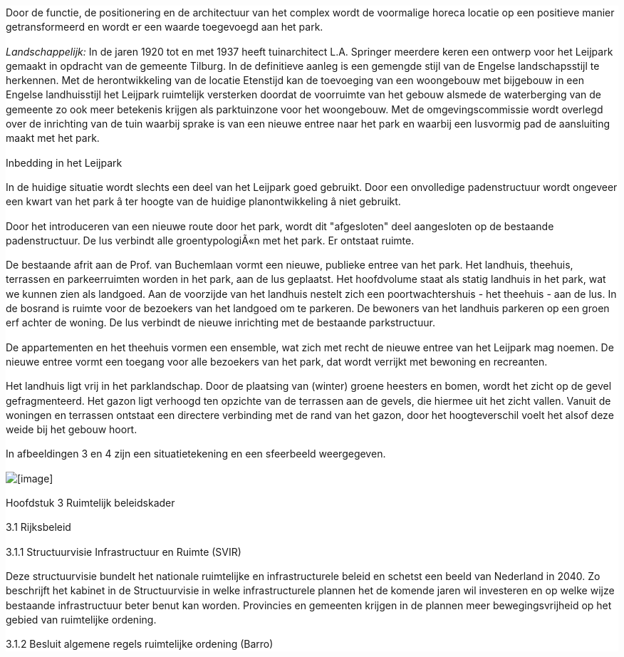 Door de functie, de positionering en de architectuur van het complex wordt de voormalige horeca locatie op een positieve manier getransformeerd en wordt er een waarde toegevoegd aan het park.

*Landschappelijk:* In de jaren 1920 tot en met 1937 heeft tuinarchitect L.A. Springer meerdere keren een ontwerp voor het Leijpark gemaakt in opdracht van de gemeente Tilburg. In de definitieve aanleg is een gemengde stijl van de Engelse landschapsstijl te herkennen. Met de herontwikkeling van de locatie Etenstijd kan de toevoeging van een woongebouw met bijgebouw in een Engelse landhuisstijl het Leijpark ruimtelijk versterken doordat de voorruimte van het gebouw alsmede de waterberging van de gemeente zo ook meer betekenis krijgen als parktuinzone voor het woongebouw. Met de omgevingscommissie wordt overlegd over de inrichting van de tuin waarbij sprake is van een nieuwe entree naar het park en waarbij een lusvormig pad de aansluiting maakt met het park.

Inbedding in het Leijpark

In de huidige situatie wordt slechts een deel van het Leijpark goed gebruikt. Door een onvolledige padenstructuur wordt ongeveer een kwart van het park â ter hoogte van de huidige planontwikkeling â niet gebruikt.

Door het introduceren van een nieuwe route door het park, wordt dit "afgesloten" deel aangesloten op de bestaande padenstructuur. De lus verbindt alle groentypologiÃ«n met het park. Er ontstaat ruimte.

De bestaande afrit aan de Prof. van Buchemlaan vormt een nieuwe, publieke entree van het park. Het landhuis, theehuis, terrassen en parkeerruimten worden in het park, aan de lus geplaatst. Het hoofdvolume staat als statig landhuis in het park, wat we kunnen zien als landgoed. Aan de voorzijde van het landhuis nestelt zich een poortwachtershuis \- het theehuis \- aan de lus. In de bosrand is ruimte voor de bezoekers van het landgoed om te parkeren. De bewoners van het landhuis parkeren op een groen erf achter de woning. De lus verbindt de nieuwe inrichting met de bestaande parkstructuur.

De appartementen en het theehuis vormen een ensemble, wat zich met recht de nieuwe entree van het Leijpark mag noemen. De nieuwe entree vormt een toegang voor alle bezoekers van het park, dat wordt verrijkt met bewoning en recreanten.

Het landhuis ligt vrij in het parklandschap. Door de plaatsing van (winter) groene heesters en bomen, wordt het zicht op de gevel gefragmenteerd. Het gazon ligt verhoogd ten opzichte van de terrassen aan de gevels, die hiermee uit het zicht vallen. Vanuit de woningen en terrassen ontstaat een directere verbinding met de rand van het gazon, door het hoogteverschil voelt het alsof deze weide bij het gebouw hoort.

In afbeeldingen 3 en 4 zijn een situatietekening en een sfeerbeeld weergegeven.

![[image]](i_NL.IMRO.0855.BSP2019017-e001_402002.png "i_NL.IMRO.0855.BSP2019017-e001_402002.png")

Hoofdstuk 3 Ruimtelijk beleidskader

3\.1 Rijksbeleid

3\.1\.1 Structuurvisie Infrastructuur en Ruimte (SVIR)

Deze structuurvisie bundelt het nationale ruimtelijke en infrastructurele beleid en schetst een beeld van Nederland in 2040\. Zo beschrijft het kabinet in de Structuurvisie in welke infrastructurele plannen het de komende jaren wil investeren en op welke wijze bestaande infrastructuur beter benut kan worden. Provincies en gemeenten krijgen in de plannen meer bewegingsvrijheid op het gebied van ruimtelijke ordening.

3\.1\.2 Besluit algemene regels ruimtelijke ordening (Barro)
